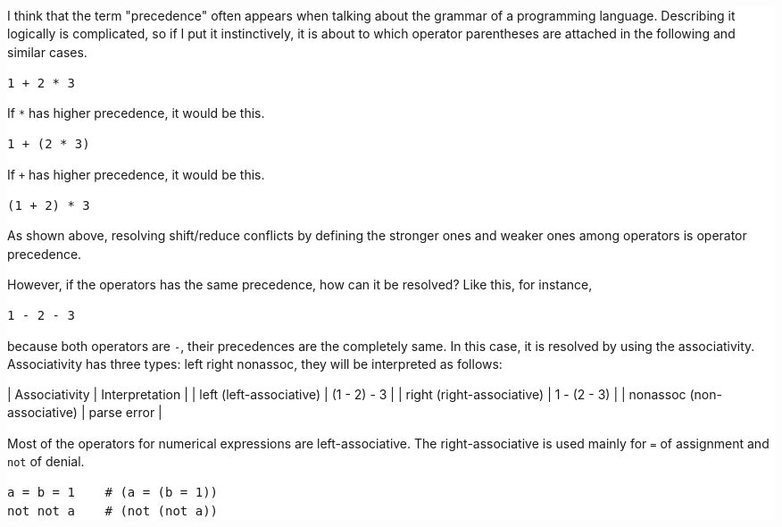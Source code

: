 I think that the term "precedence" often appears when talking about the grammar
of a programming language.
Describing it logically is complicated, so if I put it instinctively,
it is about to which operator parentheses are attached
in the following and similar cases.

<pre class="emlist">
1 + 2 * 3
</pre>


If `*` has higher precedence, it would be this.

<pre class="emlist">
1 + (2 * 3)
</pre>


If `+` has higher precedence, it would be this.

<pre class="emlist">
(1 + 2) * 3
</pre>


As shown above, resolving shift/reduce conflicts
by defining the stronger ones and weaker ones among operators
is operator precedence.

However, if the operators has the same precedence, how can it be resolved?
Like this, for instance,


<pre class="emlist">
1 - 2 - 3
</pre>

because both operators are `-`, their precedences are the completely same.
In this case, it is resolved by using the associativity.
Associativity has three types: left right nonassoc,
they will be interpreted as follows:


| Associativity | Interpretation |
| left (left-associative) | (1 - 2) - 3 |
| right (right-associative) | 1 - (2 - 3) |
| nonassoc (non-associative) | parse error |


Most of the operators for numerical expressions are left-associative.
The right-associative is used mainly for `=` of assignment and `not` of denial.


<pre class="emlist">
a = b = 1    # (a = (b = 1))
not not a    # (not (not a))
</pre>
